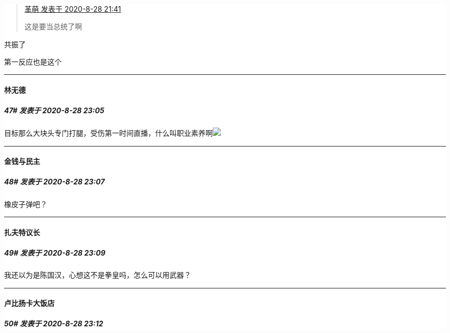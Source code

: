 

<blockquote><a href="httphttps://bbs.saraba1st.com/2b/forum.php?mod=redirect&amp;goto=findpost&amp;pid=48579082&amp;ptid=1957048" target="_blank">革萌 发表于 2020-8-28 21:41</a>

这是要当总统了啊</blockquote>
共振了


第一反应也是这个







-----

####  林无德  
##### 47#       发表于 2020-8-28 23:05




目标那么大块头专门打腿，受伤第一时间直播，什么叫职业素养啊<img src="https://static.saraba1st.com/image/smiley/face2017/067.png" referrerpolicy="no-referrer">







-----

####  金钱与民主  
##### 48#       发表于 2020-8-28 23:07




橡皮子弹吧？







-----

####  扎夫特议长  
##### 49#       发表于 2020-8-28 23:09




我还以为是陈国汉，心想这不是拳皇吗，怎么可以用武器？







-----

####  卢比扬卡大饭店  
##### 50#       发表于 2020-8-28 23:12
